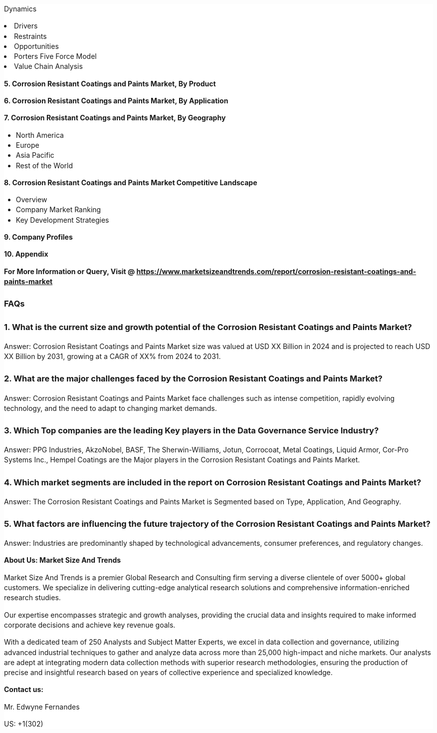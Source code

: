 Dynamics</span></li><li><span class="">Drivers</span></li><li><span class="">Restraints</span></li><li><span class="">Opportunities</span></li><li><span class="">Porters Five Force Model</span></li><li><span class="">Value Chain Analysis</span></li></ul></div><div class="" data-test-id=""><p><strong><span class="">5. Corrosion Resistant Coatings and Paints Market, By Product</span></strong></p></div><div class="" data-test-id=""><p><strong><span class="">6. Corrosion Resistant Coatings and Paints Market, By Application</span></strong></p></div><div class="" data-test-id=""><p><strong><span class="">7. Corrosion Resistant Coatings and Paints Market, By Geography</span></strong></p></div><div class="" data-test-id=""><ul><li><span class="">North America</span></li><li><span class="">Europe</span></li><li><span class="">Asia Pacific</span></li><li><span class="">Rest of the World</span></li></ul></div><div class="" data-test-id=""><p><strong><span class="">8. Corrosion Resistant Coatings and Paints Market Competitive Landscape</span></strong></p></div><div class="" data-test-id=""><ul><li><span class="">Overview</span></li><li><span class="">Company Market Ranking</span></li><li><span class="">Key Development Strategies</span></li></ul></div><div class="" data-test-id=""><p><strong><span class="">9. Company Profiles</span></strong></p></div><div class="" data-test-id=""><p><strong><span class="">10. Appendix</span></strong></p></div><div class="" data-test-id=""><p><strong><span class="">For More Information or Query, Visit @ <a href="https://www.marketsizeandtrends.com/report/corrosion-resistant-coatings-and-paints-market" target="_blank">https://www.marketsizeandtrends.com/report/corrosion-resistant-coatings-and-paints-market</a></span></strong></p></div><div class="" data-test-id=""><div class="article-main__content" data-test-id="publishing-text-block"><h3><strong><span class="">FAQs</span></strong></h3></div><div class="article-main__content" data-test-id="publishing-text-block"><h3><span class="">1. What is the current size and growth potential of the Corrosion Resistant Coatings and Paints Market?</span></h3></div><div class="article-main__content" data-test-id="publishing-text-block"><p><span class="font-[700]">Answer</span><span class="">: Corrosion Resistant Coatings and Paints Market size was valued at USD XX Billion in 2024 and is projected to reach USD XX Billion by 2031, growing at a CAGR of XX% from 2024 to 2031.</span></p></div><div class="article-main__content" data-test-id="publishing-text-block"><h3><span class="">2. What are the major challenges faced by the Corrosion Resistant Coatings and Paints Market?</span></h3></div><div class="article-main__content" data-test-id="publishing-text-block"><p><span class="font-[700]">Answer</span><span class="">: Corrosion Resistant Coatings and Paints Market face challenges such as intense competition, rapidly evolving technology, and the need to adapt to changing market demands.</span></p></div><div class="article-main__content" data-test-id="publishing-text-block"><h3><span class="">3. Which Top companies are the leading Key players in the Data Governance Service Industry?</span></h3></div><div class="article-main__content" data-test-id="publishing-text-block"><p><span class="font-[700]">Answer</span><span class="">: PPG Industries, AkzoNobel, BASF, The Sherwin-Williams, Jotun, Corrocoat, Metal Coatings, Liquid Armor, Cor-Pro Systems Inc., Hempel Coatings are the Major players in the Corrosion Resistant Coatings and Paints Market.</span></p></div><div class="article-main__content" data-test-id="publishing-text-block"><h3><span class="">4. Which market segments are included in the report on Corrosion Resistant Coatings and Paints Market?</span></h3></div><div class="article-main__content" data-test-id="publishing-text-block"><p><span class="font-[700]">Answer</span><span class="">: The Corrosion Resistant Coatings and Paints Market is Segmented based on Type, Application, And Geography.</span></p></div><div class="article-main__content" data-test-id="publishing-text-block"><h3><span class="">5. What factors are influencing the future trajectory of the Corrosion Resistant Coatings and Paints Market?</span></h3></div><div class="article-main__content" data-test-id="publishing-text-block"><p><span class="font-[700]">Answer:</span><span class="">&nbsp;Industries are predominantly shaped by technological advancements, consumer preferences, and regulatory changes.</span></p></div><p><strong><span class="">About Us: Market Size And Trends</span></strong></p></div><div class="" data-test-id=""><p><span class="">Market Size And Trends is a premier Global Research and Consulting firm serving a diverse clientele of over 5000+ global customers. We specialize in delivering cutting-edge analytical research solutions and comprehensive information-enriched research studies.</span></p></div><div class="" data-test-id=""><p><span class="">Our expertise encompasses strategic and growth analyses, providing the crucial data and insights required to make informed corporate decisions and achieve key revenue goals.</span></p></div><div class="" data-test-id=""><p><span class="">With a dedicated team of 250 Analysts and Subject Matter Experts, we excel in data collection and governance, utilizing advanced industrial techniques to gather and analyze data across more than 25,000 high-impact and niche markets. Our analysts are adept at integrating modern data collection methods with superior research methodologies, ensuring the production of precise and insightful research based on years of collective experience and specialized knowledge.</span></p></div><div class="" data-test-id=""><p><strong><span class="">Contact us:</span></strong></p></div><div class="" data-test-id=""><p><span class="">Mr. Edwyne Fernandes</span></p></div><div class="" data-test-id=""><p><span class="">US: +1(302)